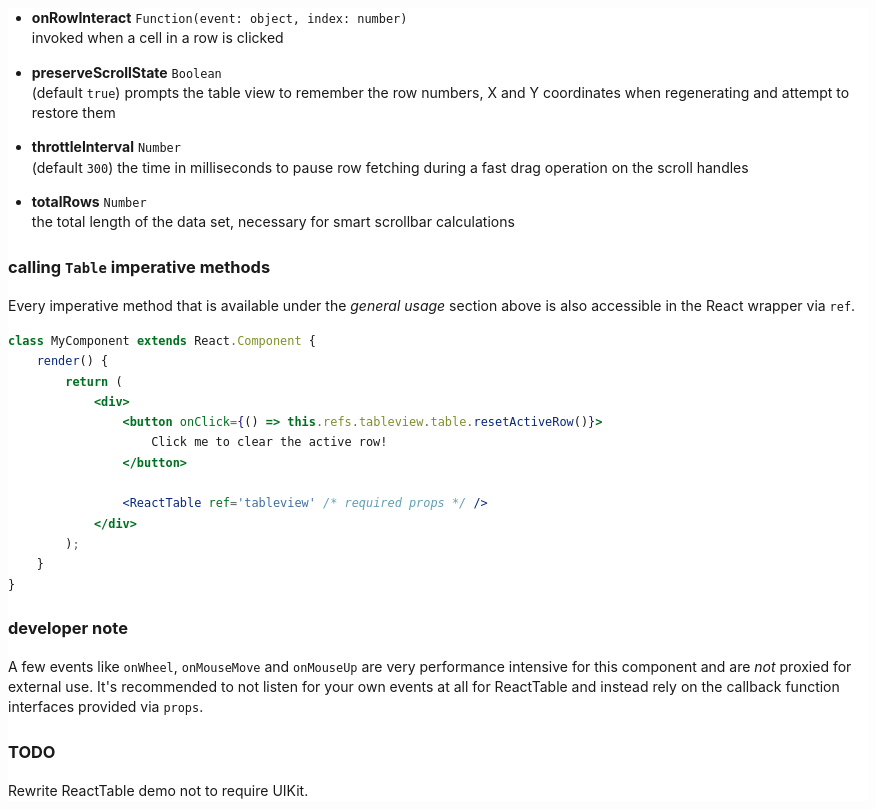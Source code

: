 - __onRowInteract__ `Function(event: object, index: number)`<br />
  invoked when a cell in a row is clicked

- __preserveScrollState__ `Boolean`<br />
  (default `true`) prompts the table view to remember the row numbers, X and Y coordinates when regenerating and attempt to restore them

- __throttleInterval__ `Number`<br />
  (default `300`) the time in milliseconds to pause row fetching during a fast drag operation on the scroll handles

- __totalRows__ `Number`<br />
  the total length of the data set, necessary for smart scrollbar calculations


### calling `Table` imperative methods

Every imperative method that is available under the *general usage* section above is also accessible in the React wrapper via `ref`.

```jsx
class MyComponent extends React.Component {
    render() {
        return (
            <div>
                <button onClick={() => this.refs.tableview.table.resetActiveRow()}>
                    Click me to clear the active row!
                </button>

                <ReactTable ref='tableview' /* required props */ />
            </div>
        );
    }
}
```


### developer note

A few events like `onWheel`, `onMouseMove` and `onMouseUp` are very performance intensive for this component and are _not_ proxied for external use. It's recommended to not listen for your own events at all for ReactTable and instead rely on the callback function interfaces provided via `props`.


### TODO

Rewrite ReactTable demo not to require UIKit.

